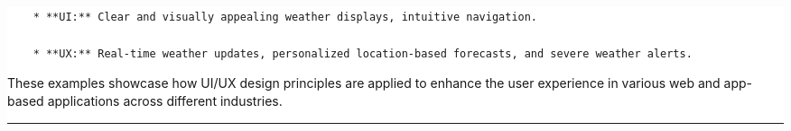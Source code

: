         * **UI:** Clear and visually appealing weather displays, intuitive navigation.
            
        * **UX:** Real-time weather updates, personalized location-based forecasts, and severe weather alerts.
            

These examples showcase how UI/UX design principles are applied to enhance the user experience in various web and app-based applications across different industries.

---